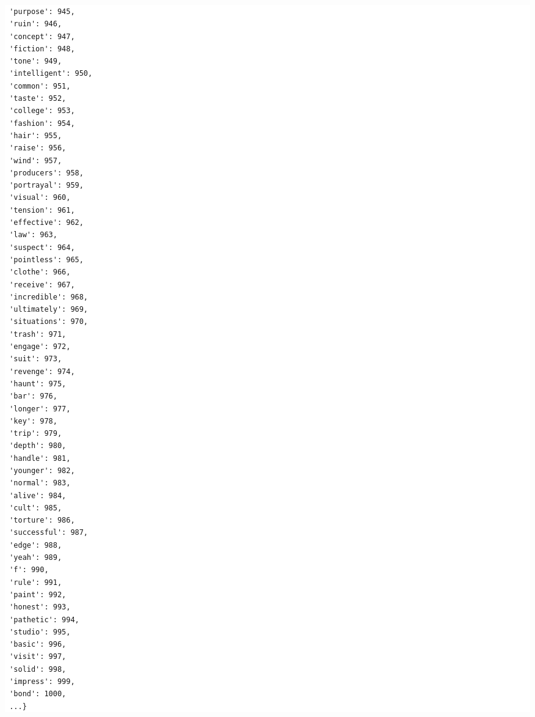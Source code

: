      'purpose': 945,
     'ruin': 946,
     'concept': 947,
     'fiction': 948,
     'tone': 949,
     'intelligent': 950,
     'common': 951,
     'taste': 952,
     'college': 953,
     'fashion': 954,
     'hair': 955,
     'raise': 956,
     'wind': 957,
     'producers': 958,
     'portrayal': 959,
     'visual': 960,
     'tension': 961,
     'effective': 962,
     'law': 963,
     'suspect': 964,
     'pointless': 965,
     'clothe': 966,
     'receive': 967,
     'incredible': 968,
     'ultimately': 969,
     'situations': 970,
     'trash': 971,
     'engage': 972,
     'suit': 973,
     'revenge': 974,
     'haunt': 975,
     'bar': 976,
     'longer': 977,
     'key': 978,
     'trip': 979,
     'depth': 980,
     'handle': 981,
     'younger': 982,
     'normal': 983,
     'alive': 984,
     'cult': 985,
     'torture': 986,
     'successful': 987,
     'edge': 988,
     'yeah': 989,
     'f': 990,
     'rule': 991,
     'paint': 992,
     'honest': 993,
     'pathetic': 994,
     'studio': 995,
     'basic': 996,
     'visit': 997,
     'solid': 998,
     'impress': 999,
     'bond': 1000,
     ...}
